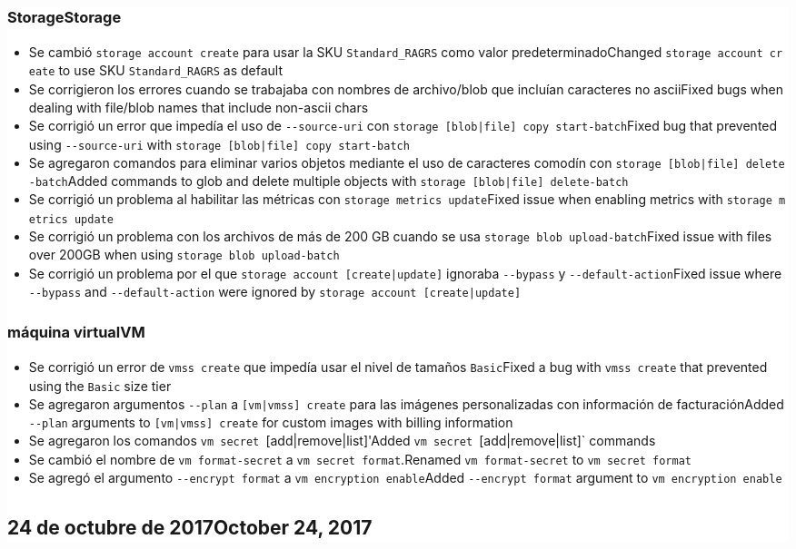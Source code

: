 ### <a name="storage"></a><span data-ttu-id="30d5e-158">Storage</span><span class="sxs-lookup"><span data-stu-id="30d5e-158">Storage</span></span>

* <span data-ttu-id="30d5e-159">Se cambió `storage account create` para usar la SKU `Standard_RAGRS` como valor predeterminado</span><span class="sxs-lookup"><span data-stu-id="30d5e-159">Changed `storage account create` to use SKU `Standard_RAGRS` as default</span></span>
* <span data-ttu-id="30d5e-160">Se corrigieron los errores cuando se trabajaba con nombres de archivo/blob que incluían caracteres no ascii</span><span class="sxs-lookup"><span data-stu-id="30d5e-160">Fixed bugs when dealing with file/blob names that include non-ascii chars</span></span>
* <span data-ttu-id="30d5e-161">Se corrigió un error que impedía el uso de `--source-uri` con `storage [blob|file] copy start-batch`</span><span class="sxs-lookup"><span data-stu-id="30d5e-161">Fixed bug that prevented using `--source-uri` with `storage [blob|file] copy start-batch`</span></span>
* <span data-ttu-id="30d5e-162">Se agregaron comandos para eliminar varios objetos mediante el uso de caracteres comodín con `storage [blob|file] delete-batch`</span><span class="sxs-lookup"><span data-stu-id="30d5e-162">Added commands to glob and delete multiple objects with `storage [blob|file] delete-batch`</span></span>
* <span data-ttu-id="30d5e-163">Se corrigió un problema al habilitar las métricas con `storage metrics update`</span><span class="sxs-lookup"><span data-stu-id="30d5e-163">Fixed issue when enabling metrics with `storage metrics update`</span></span>
* <span data-ttu-id="30d5e-164">Se corrigió un problema con los archivos de más de 200 GB cuando se usa `storage blob upload-batch`</span><span class="sxs-lookup"><span data-stu-id="30d5e-164">Fixed issue with files over 200GB when using `storage blob upload-batch`</span></span>
* <span data-ttu-id="30d5e-165">Se corrigió un problema por el que `storage account [create|update]` ignoraba `--bypass` y `--default-action`</span><span class="sxs-lookup"><span data-stu-id="30d5e-165">Fixed issue where `--bypass` and `--default-action` were ignored by `storage account [create|update]`</span></span>

### <a name="vm"></a><span data-ttu-id="30d5e-166">máquina virtual</span><span class="sxs-lookup"><span data-stu-id="30d5e-166">VM</span></span>

* <span data-ttu-id="30d5e-167">Se corrigió un error de `vmss create` que impedía usar el nivel de tamaños `Basic`</span><span class="sxs-lookup"><span data-stu-id="30d5e-167">Fixed a bug with `vmss create` that prevented using the `Basic` size tier</span></span>
* <span data-ttu-id="30d5e-168">Se agregaron argumentos `--plan` a `[vm|vmss] create` para las imágenes personalizadas con información de facturación</span><span class="sxs-lookup"><span data-stu-id="30d5e-168">Added `--plan` arguments to `[vm|vmss] create` for custom images with billing information</span></span>
* <span data-ttu-id="30d5e-169">Se agregaron los comandos `vm secret `[add|remove|list]'</span><span class="sxs-lookup"><span data-stu-id="30d5e-169">Added `vm secret `[add|remove|list]\` commands</span></span>
* <span data-ttu-id="30d5e-170">Se cambió el nombre de `vm format-secret` a `vm secret format`.</span><span class="sxs-lookup"><span data-stu-id="30d5e-170">Renamed `vm format-secret` to `vm secret format`</span></span>
* <span data-ttu-id="30d5e-171">Se agregó el argumento `--encrypt format` a `vm encryption enable`</span><span class="sxs-lookup"><span data-stu-id="30d5e-171">Added `--encrypt format` argument to `vm encryption enable`</span></span>

## <a name="october-24-2017"></a><span data-ttu-id="30d5e-172">24 de octubre de 2017</span><span class="sxs-lookup"><span data-stu-id="30d5e-172">October 24, 2017</span></span>
